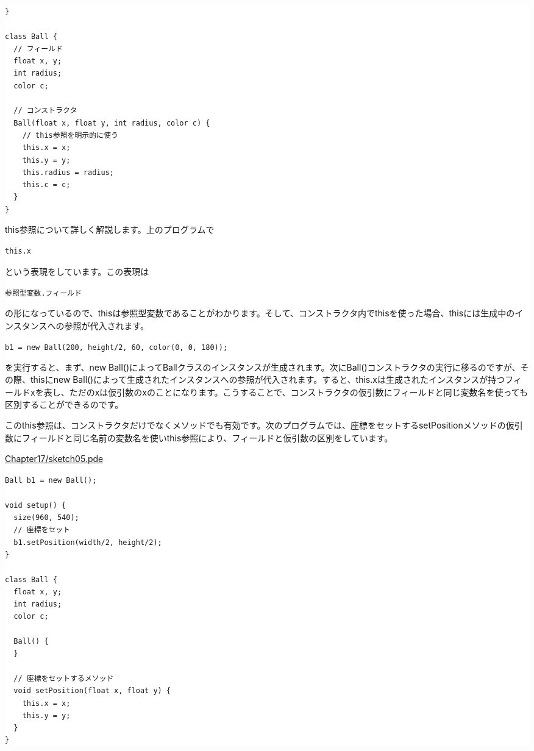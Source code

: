 ```processing
}

class Ball {
  // フィールド
  float x, y;
  int radius;
  color c;

  // コンストラクタ
  Ball(float x, float y, int radius, color c) {
    // this参照を明示的に使う
    this.x = x;
    this.y = y;
    this.radius = radius;
    this.c = c;
  }
}
```

this参照について詳しく解説します。上のプログラムで

`this.x`

という表現をしています。この表現は

`参照型変数.フィールド`

の形になっているので、thisは参照型変数であることがわかります。そして、コンストラクタ内でthisを使った場合、thisには生成中のインスタンスへの参照が代入されます。

`b1 = new Ball(200, height/2, 60, color(0, 0, 180));`

を実行すると、まず、new Ball()によってBallクラスのインスタンスが生成されます。次にBall()コンストラクタの実行に移るのですが、その際、thisにnew Ball()によって生成されたインスタンスへの参照が代入されます。すると、this.xは生成されたインスタンスが持つフィールドxを表し、ただのxは仮引数のxのことになります。こうすることで、コンストラクタの仮引数にフィールドと同じ変数名を使っても区別することができるのです。

このthis参照は、コンストラクタだけでなくメソッドでも有効です。次のプログラムでは、座標をセットするsetPositionメソッドの仮引数にフィールドと同じ名前の変数名を使いthis参照により、フィールドと仮引数の区別をしています。

[Chapter17/sketch05.pde](github:Chapter17/sketch05/sketch05.pde)

```processing
Ball b1 = new Ball();

void setup() {
  size(960, 540);
  // 座標をセット
  b1.setPosition(width/2, height/2);
}

class Ball {
  float x, y;
  int radius;
  color c;

  Ball() {
  }

  // 座標をセットするメソッド
  void setPosition(float x, float y) {
    this.x = x;
    this.y = y;
  }
}
```
